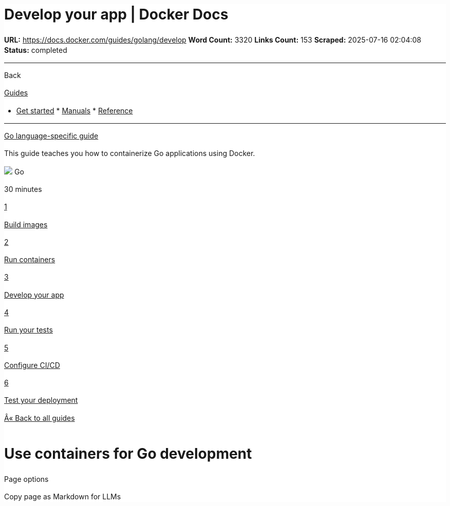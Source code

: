 # Develop your app | Docker Docs

**URL:** https://docs.docker.com/guides/golang/develop
**Word Count:** 3320
**Links Count:** 153
**Scraped:** 2025-07-16 02:04:08
**Status:** completed

---

Back

[Guides](https://docs.docker.com/guides/)

  * [Get started](https://docs.docker.com/get-started/)   * [Manuals](https://docs.docker.com/manuals/)   * [Reference](https://docs.docker.com/reference/)

* * *

[Go language-specific guide](https://docs.docker.com/guides/golang/)

This guide teaches you how to containerize Go applications using Docker.

![](https://cdn.jsdelivr.net/gh/devicons/devicon@latest/icons/go/go-original.svg) Go

30 minutes

[1](https://docs.docker.com/guides/golang/build-images/)

[Build images](https://docs.docker.com/guides/golang/build-images/)

[2](https://docs.docker.com/guides/golang/run-containers/)

[Run containers](https://docs.docker.com/guides/golang/run-containers/)

[3](https://docs.docker.com/guides/golang/develop/)

[Develop your app](https://docs.docker.com/guides/golang/develop/)

[4](https://docs.docker.com/guides/golang/run-tests/)

[Run your tests](https://docs.docker.com/guides/golang/run-tests/)

[5](https://docs.docker.com/guides/golang/configure-ci-cd/)

[Configure CI/CD](https://docs.docker.com/guides/golang/configure-ci-cd/)

[6](https://docs.docker.com/guides/golang/deploy/)

[Test your deployment](https://docs.docker.com/guides/golang/deploy/)

[Â« Back to all guides](https://docs.docker.com/guides/)

# Use containers for Go development

Page options

Copy page as Markdown for LLMs
